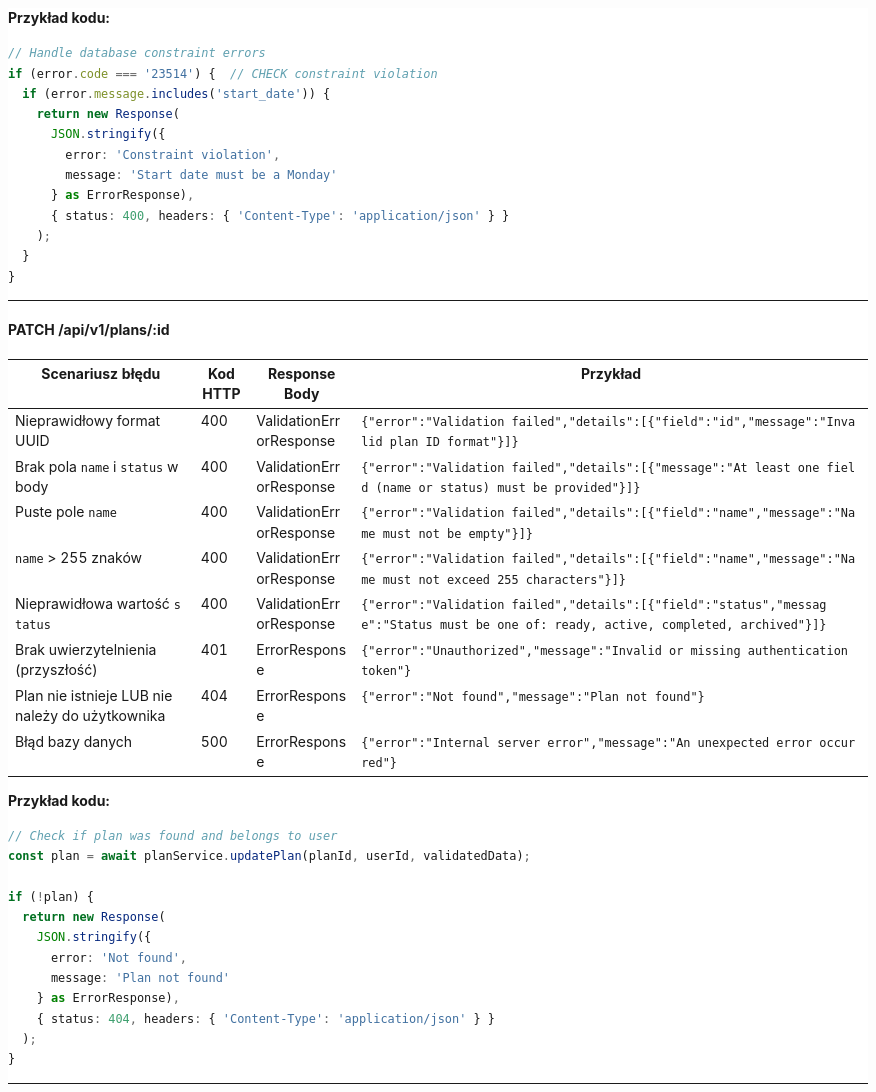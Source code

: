 **Przykład kodu:**
```typescript
// Handle database constraint errors
if (error.code === '23514') {  // CHECK constraint violation
  if (error.message.includes('start_date')) {
    return new Response(
      JSON.stringify({
        error: 'Constraint violation',
        message: 'Start date must be a Monday'
      } as ErrorResponse),
      { status: 400, headers: { 'Content-Type': 'application/json' } }
    );
  }
}
```

---

#### PATCH /api/v1/plans/:id

| Scenariusz błędu | Kod HTTP | Response Body | Przykład |
|-----------------|----------|---------------|----------|
| Nieprawidłowy format UUID | 400 | ValidationErrorResponse | `{"error":"Validation failed","details":[{"field":"id","message":"Invalid plan ID format"}]}` |
| Brak pola `name` i `status` w body | 400 | ValidationErrorResponse | `{"error":"Validation failed","details":[{"message":"At least one field (name or status) must be provided"}]}` |
| Puste pole `name` | 400 | ValidationErrorResponse | `{"error":"Validation failed","details":[{"field":"name","message":"Name must not be empty"}]}` |
| `name` > 255 znaków | 400 | ValidationErrorResponse | `{"error":"Validation failed","details":[{"field":"name","message":"Name must not exceed 255 characters"}]}` |
| Nieprawidłowa wartość `status` | 400 | ValidationErrorResponse | `{"error":"Validation failed","details":[{"field":"status","message":"Status must be one of: ready, active, completed, archived"}]}` |
| Brak uwierzytelnienia (przyszłość) | 401 | ErrorResponse | `{"error":"Unauthorized","message":"Invalid or missing authentication token"}` |
| Plan nie istnieje LUB nie należy do użytkownika | 404 | ErrorResponse | `{"error":"Not found","message":"Plan not found"}` |
| Błąd bazy danych | 500 | ErrorResponse | `{"error":"Internal server error","message":"An unexpected error occurred"}` |

**Przykład kodu:**
```typescript
// Check if plan was found and belongs to user
const plan = await planService.updatePlan(planId, userId, validatedData);

if (!plan) {
  return new Response(
    JSON.stringify({
      error: 'Not found',
      message: 'Plan not found'
    } as ErrorResponse),
    { status: 404, headers: { 'Content-Type': 'application/json' } }
  );
}
```

---
